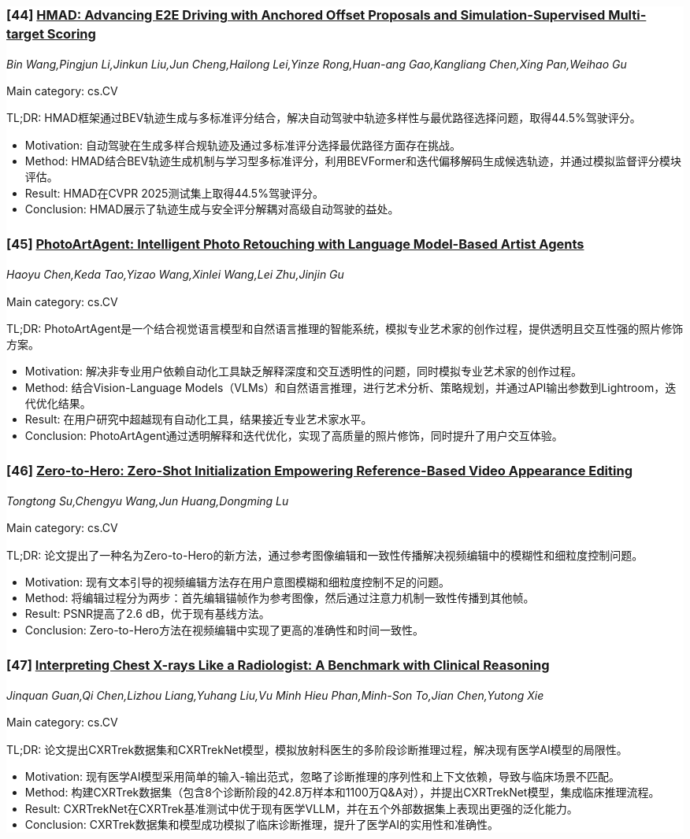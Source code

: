 
### [44] [HMAD: Advancing E2E Driving with Anchored Offset Proposals and Simulation-Supervised Multi-target Scoring](https://arxiv.org/abs/2505.23129)
*Bin Wang,Pingjun Li,Jinkun Liu,Jun Cheng,Hailong Lei,Yinze Rong,Huan-ang Gao,Kangliang Chen,Xing Pan,Weihao Gu*

Main category: cs.CV

TL;DR: HMAD框架通过BEV轨迹生成与多标准评分结合，解决自动驾驶中轨迹多样性与最优路径选择问题，取得44.5%驾驶评分。

- Motivation: 自动驾驶在生成多样合规轨迹及通过多标准评分选择最优路径方面存在挑战。
- Method: HMAD结合BEV轨迹生成机制与学习型多标准评分，利用BEVFormer和迭代偏移解码生成候选轨迹，并通过模拟监督评分模块评估。
- Result: HMAD在CVPR 2025测试集上取得44.5%驾驶评分。
- Conclusion: HMAD展示了轨迹生成与安全评分解耦对高级自动驾驶的益处。


### [45] [PhotoArtAgent: Intelligent Photo Retouching with Language Model-Based Artist Agents](https://arxiv.org/abs/2505.23130)
*Haoyu Chen,Keda Tao,Yizao Wang,Xinlei Wang,Lei Zhu,Jinjin Gu*

Main category: cs.CV

TL;DR: PhotoArtAgent是一个结合视觉语言模型和自然语言推理的智能系统，模拟专业艺术家的创作过程，提供透明且交互性强的照片修饰方案。

- Motivation: 解决非专业用户依赖自动化工具缺乏解释深度和交互透明性的问题，同时模拟专业艺术家的创作过程。
- Method: 结合Vision-Language Models（VLMs）和自然语言推理，进行艺术分析、策略规划，并通过API输出参数到Lightroom，迭代优化结果。
- Result: 在用户研究中超越现有自动化工具，结果接近专业艺术家水平。
- Conclusion: PhotoArtAgent通过透明解释和迭代优化，实现了高质量的照片修饰，同时提升了用户交互体验。


### [46] [Zero-to-Hero: Zero-Shot Initialization Empowering Reference-Based Video Appearance Editing](https://arxiv.org/abs/2505.23134)
*Tongtong Su,Chengyu Wang,Jun Huang,Dongming Lu*

Main category: cs.CV

TL;DR: 论文提出了一种名为Zero-to-Hero的新方法，通过参考图像编辑和一致性传播解决视频编辑中的模糊性和细粒度控制问题。

- Motivation: 现有文本引导的视频编辑方法存在用户意图模糊和细粒度控制不足的问题。
- Method: 将编辑过程分为两步：首先编辑锚帧作为参考图像，然后通过注意力机制一致性传播到其他帧。
- Result: PSNR提高了2.6 dB，优于现有基线方法。
- Conclusion: Zero-to-Hero方法在视频编辑中实现了更高的准确性和时间一致性。


### [47] [Interpreting Chest X-rays Like a Radiologist: A Benchmark with Clinical Reasoning](https://arxiv.org/abs/2505.23143)
*Jinquan Guan,Qi Chen,Lizhou Liang,Yuhang Liu,Vu Minh Hieu Phan,Minh-Son To,Jian Chen,Yutong Xie*

Main category: cs.CV

TL;DR: 论文提出CXRTrek数据集和CXRTrekNet模型，模拟放射科医生的多阶段诊断推理过程，解决现有医学AI模型的局限性。

- Motivation: 现有医学AI模型采用简单的输入-输出范式，忽略了诊断推理的序列性和上下文依赖，导致与临床场景不匹配。
- Method: 构建CXRTrek数据集（包含8个诊断阶段的42.8万样本和1100万Q&A对），并提出CXRTrekNet模型，集成临床推理流程。
- Result: CXRTrekNet在CXRTrek基准测试中优于现有医学VLLM，并在五个外部数据集上表现出更强的泛化能力。
- Conclusion: CXRTrek数据集和模型成功模拟了临床诊断推理，提升了医学AI的实用性和准确性。
